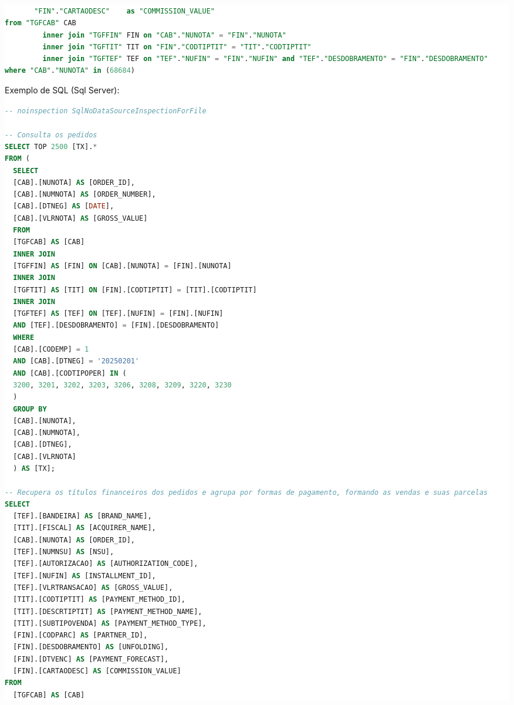 ```sql
       "FIN"."CARTAODESC"    as "COMMISSION_VALUE"
from "TGFCAB" CAB
         inner join "TGFFIN" FIN on "CAB"."NUNOTA" = "FIN"."NUNOTA"
         inner join "TGFTIT" TIT on "FIN"."CODTIPTIT" = "TIT"."CODTIPTIT"
         inner join "TGFTEF" TEF on "TEF"."NUFIN" = "FIN"."NUFIN" and "TEF"."DESDOBRAMENTO" = "FIN"."DESDOBRAMENTO"
where "CAB"."NUNOTA" in (68684)
```


Exemplo de SQL (Sql Server):

```sql
-- noinspection SqlNoDataSourceInspectionForFile

-- Consulta os pedidos
SELECT TOP 2500 [TX].*
FROM (
  SELECT
  [CAB].[NUNOTA] AS [ORDER_ID],
  [CAB].[NUMNOTA] AS [ORDER_NUMBER],
  [CAB].[DTNEG] AS [DATE],
  [CAB].[VLRNOTA] AS [GROSS_VALUE]
  FROM
  [TGFCAB] AS [CAB]
  INNER JOIN
  [TGFFIN] AS [FIN] ON [CAB].[NUNOTA] = [FIN].[NUNOTA]
  INNER JOIN
  [TGFTIT] AS [TIT] ON [FIN].[CODTIPTIT] = [TIT].[CODTIPTIT]
  INNER JOIN
  [TGFTEF] AS [TEF] ON [TEF].[NUFIN] = [FIN].[NUFIN]
  AND [TEF].[DESDOBRAMENTO] = [FIN].[DESDOBRAMENTO]
  WHERE
  [CAB].[CODEMP] = 1
  AND [CAB].[DTNEG] = '20250201'
  AND [CAB].[CODTIPOPER] IN (
  3200, 3201, 3202, 3203, 3206, 3208, 3209, 3220, 3230
  )
  GROUP BY
  [CAB].[NUNOTA],
  [CAB].[NUMNOTA],
  [CAB].[DTNEG],
  [CAB].[VLRNOTA]
  ) AS [TX];

-- Recupera os títulos financeiros dos pedidos e agrupa por formas de pagamento, formando as vendas e suas parcelas
SELECT
  [TEF].[BANDEIRA] AS [BRAND_NAME],
  [TIT].[FISCAL] AS [ACQUIRER_NAME],
  [CAB].[NUNOTA] AS [ORDER_ID],
  [TEF].[NUMNSU] AS [NSU],
  [TEF].[AUTORIZACAO] AS [AUTHORIZATION_CODE],
  [TEF].[NUFIN] AS [INSTALLMENT_ID],
  [TEF].[VLRTRANSACAO] AS [GROSS_VALUE],
  [TIT].[CODTIPTIT] AS [PAYMENT_METHOD_ID],
  [TIT].[DESCRTIPTIT] AS [PAYMENT_METHOD_NAME],
  [TIT].[SUBTIPOVENDA] AS [PAYMENT_METHOD_TYPE],
  [FIN].[CODPARC] AS [PARTNER_ID],
  [FIN].[DESDOBRAMENTO] AS [UNFOLDING],
  [FIN].[DTVENC] AS [PAYMENT_FORECAST],
  [FIN].[CARTAODESC] AS [COMMISSION_VALUE]
FROM
  [TGFCAB] AS [CAB]
```